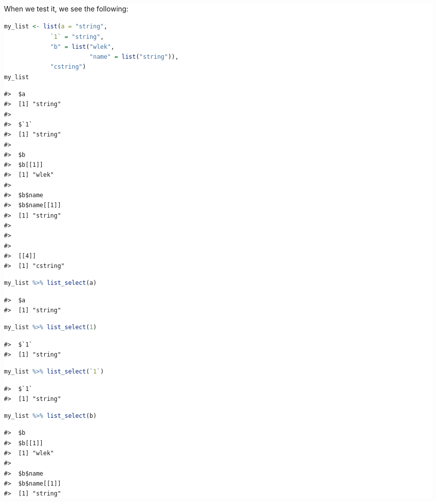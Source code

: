 When we test it, we see the following:

``` r
my_list <- list(a = "string", 
             `1` = "string",
             "b" = list("wlek",
                        "name" = list("string")),
             "cstring")
my_list
```

    #>  $a
    #>  [1] "string"
    #>  
    #>  $`1`
    #>  [1] "string"
    #>  
    #>  $b
    #>  $b[[1]]
    #>  [1] "wlek"
    #>  
    #>  $b$name
    #>  $b$name[[1]]
    #>  [1] "string"
    #>  
    #>  
    #>  
    #>  [[4]]
    #>  [1] "cstring"

``` r
my_list %>% list_select(a)
```

    #>  $a
    #>  [1] "string"

``` r
my_list %>% list_select(1)
```

    #>  $`1`
    #>  [1] "string"

``` r
my_list %>% list_select(`1`)
```

    #>  $`1`
    #>  [1] "string"

``` r
my_list %>% list_select(b)
```

    #>  $b
    #>  $b[[1]]
    #>  [1] "wlek"
    #>  
    #>  $b$name
    #>  $b$name[[1]]
    #>  [1] "string"
